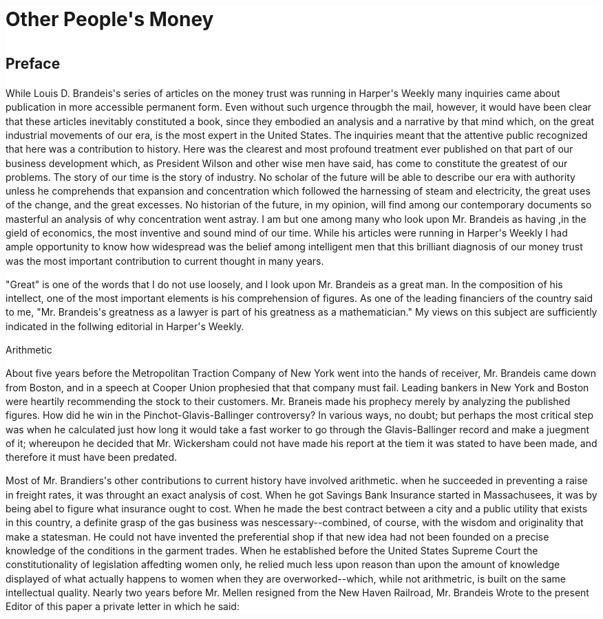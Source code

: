 # Other People's Money


## Preface

While Louis D. Brandeis's series of articles on the money trust was running in Harper's Weekly many inquiries came about publication in more accessible permanent form. Even without such urgence througbh the mail, however, it would have been clear that these articles inevitably constituted a book, since they embodied an analysis and a narrative by that mind which, on the great industrial movements of our era, is the most expert in the United States. The inquiries meant that the attentive public recognized that here was a contribution to history. Here was the clearest and most profound treatment ever published on that part of our business development which, as President Wilson and other wise men have said, has come to constitute the greatest of our problems. The story of our time is the story of industry. No scholar of the future will be able to describe our era with authority unless he comprehends that expansion and concentration which followed the harnessing of steam and electricity, the great uses of the change, and the great excesses. No historian of the future, in my opinion, will find among our contemporary documents so masterful an analysis of why concentration went astray. I am but one among many who look upon Mr. Brandeis as having ,in the gield of economics, the most inventive and sound mind of our time. While his articles were running in Harper's Weekly I had ample opportunity to know how widespread was the belief among intelligent men that this brilliant diagnosis of our money trust was the most important contribution to current thought in many years.

"Great" is one of the words that I do not use loosely, and I look upon Mr. Brandeis as a great man. In the composition of his intellect, one of the most important elements is his comprehension of figures. As one of the leading financiers of the country said to me, "Mr. Brandeis's greatness as a lawyer is part of his greatness as a mathematician." My views on this subject are sufficiently indicated in the follwing editorial in Harper's Weekly.

Arithmetic

About five years before the Metropolitan Traction Company of New York went into the hands of receiver, Mr. Brandeis came down from Boston, and in a speech at Cooper Union prophesied that that company must fail. Leading bankers in New York and Boston were heartily recommending the stock to their customers. Mr. Braneis made his prophecy merely by analyzing the published figures. How did he win in the Pinchot-Glavis-Ballinger controversy? In various ways, no doubt; but perhaps the most critical step was when he calculated just how long it would take a fast worker to go through the Glavis-Ballinger record and make a juegment of it; whereupon he decided that Mr. Wickersham could not have made his report at the tiem it was stated to have been made, and therefore it must have been predated.

Most of Mr. Brandiers's other contributions to current history have involved arithmetic. when he succeeded in preventing a raise in freight rates, it was throught an exact analysis of cost. When he got Savings Bank Insurance started in Massachusees, it was by being abel to figure what insurance ought to cost. When he made the best contract between a city and a public utility that exists in this country, a definite grasp of the gas business was nescessary--combined, of course, with the wisdom and originality that make a statesman. He could not have invented the preferential shop if that new idea had not been founded on a precise knowledge of the conditions in the garment trades. When he established before the United States Supreme Court the constitutionality of legislation affedting women only, he relied much less upon reason than upon the amount of knowledge displayed of what actually happens to women when they are overworked--which, while not arithmetric, is built on the same intellectual quality. Nearly two years before Mr. Mellen resigned from the New Haven Railroad, Mr. Brandeis Wrote to the present Editor of this paper a private letter in which he said:
